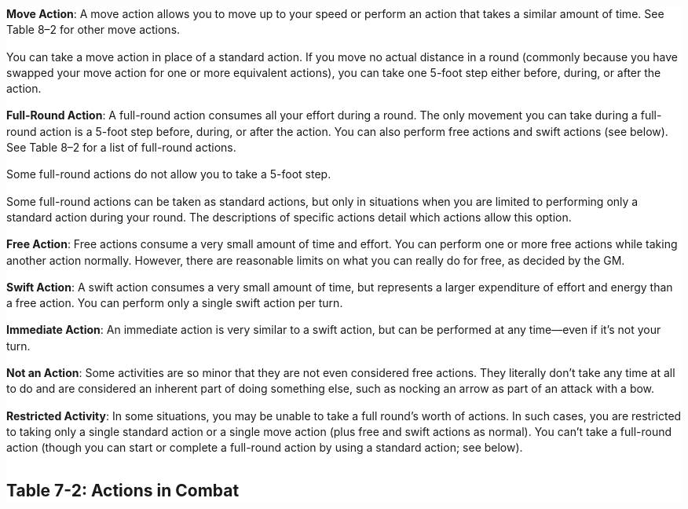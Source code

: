 **Move Action**: A move action allows you to move up to your speed or perform an action that takes a similar amount of time. See Table 8–2 for other move actions.

You can take a move action in place of a standard action. If you move no actual distance in a round (commonly because you have swapped your move action for one or more equivalent actions), you can take one 5-foot step either before, during, or after the action.

**Full-Round Action**: A full-round action consumes all your effort during a round. The only movement you can take during a full-round action is a 5-foot step before, during, or after the action. You can also perform free actions and swift actions (see below). See Table 8–2 for a list of full-round actions.

Some full-round actions do not allow you to take a 5-foot step.

Some full-round actions can be taken as standard actions, but only in situations when you are limited to performing only a standard action during your round. The descriptions of specific actions detail which actions allow this option.

**Free Action**: Free actions consume a very small amount of time and effort. You can perform one or more free actions while taking another action normally. However, there are reasonable limits on what you can really do for free, as decided by the GM.

**Swift Action**: A swift action consumes a very small amount of time, but represents a larger expenditure of effort and energy than a free action. You can perform only a single swift action per turn.

**Immediate Action**: An immediate action is very similar to a swift action, but can be performed at any time—even if it’s not your turn.

**Not an Action**: Some activities are so minor that they are not even considered free actions. They literally don’t take any time at all to do and are considered an inherent part of doing something else, such as nocking an arrow as part of an attack with a bow.

**Restricted Activity**: In some situations, you may be unable to take a full round’s worth of actions. In such cases, you are restricted to taking only a single standard action or a single move action (plus free and swift actions as normal). You can’t take a full-round action (though you can start or complete a full-round action by using a standard action; see below).

## Table 7-2: Actions in Combat

